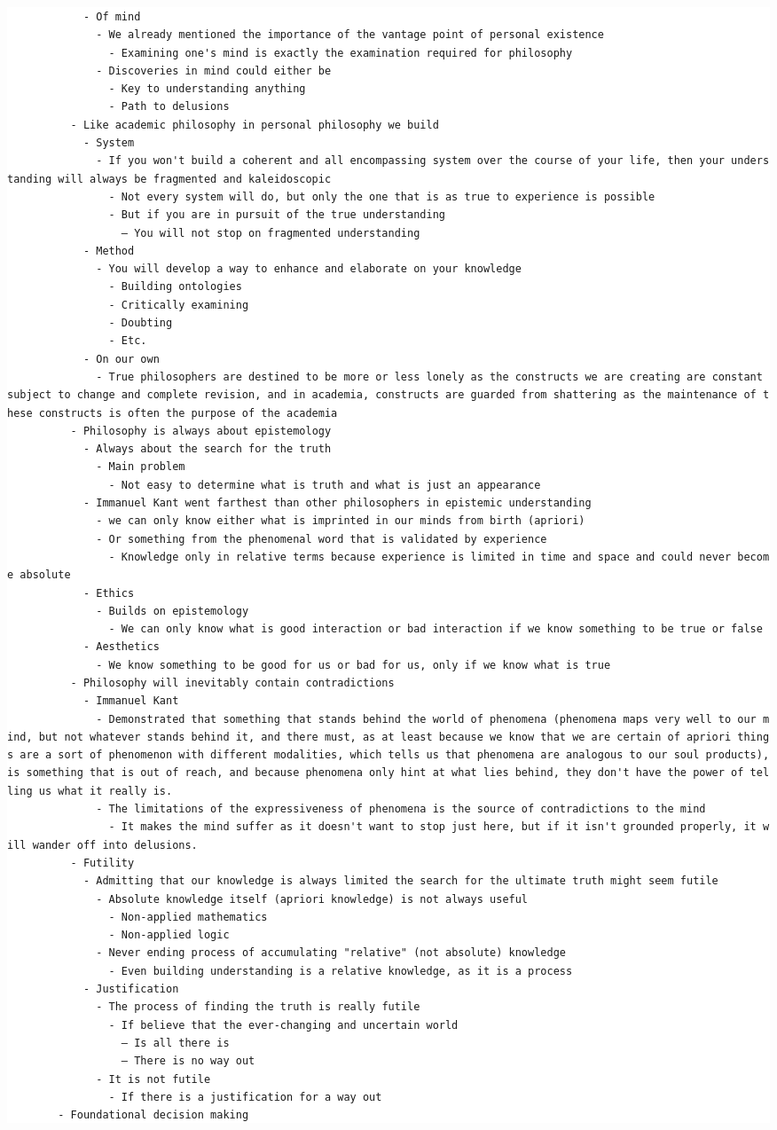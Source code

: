                 - Of mind
                  - We already mentioned the importance of the vantage point of personal existence
                    - Examining one's mind is exactly the examination required for philosophy 
                  - Discoveries in mind could either be
                    - Key to understanding anything
                    - Path to delusions
              - Like academic philosophy in personal philosophy we build
                - System
                  - If you won't build a coherent and all encompassing system over the course of your life, then your understanding will always be fragmented and kaleidoscopic
                    - Not every system will do, but only the one that is as true to experience is possible
                    - But if you are in pursuit of the true understanding
                      – You will not stop on fragmented understanding
                - Method
                  - You will develop a way to enhance and elaborate on your knowledge
                    - Building ontologies
                    - Critically examining
                    - Doubting
                    - Etc.
                - On our own
                  - True philosophers are destined to be more or less lonely as the constructs we are creating are constant subject to change and complete revision, and in academia, constructs are guarded from shattering as the maintenance of these constructs is often the purpose of the academia
              - Philosophy is always about epistemology
                - Always about the search for the truth
                  - Main problem
                    - Not easy to determine what is truth and what is just an appearance
                - Immanuel Kant went farthest than other philosophers in epistemic understanding
                  - we can only know either what is imprinted in our minds from birth (apriori)
                  - Or something from the phenomenal word that is validated by experience
                    - Knowledge only in relative terms because experience is limited in time and space and could never become absolute
                - Ethics
                  - Builds on epistemology
                    - We can only know what is good interaction or bad interaction if we know something to be true or false
                - Aesthetics
                  - We know something to be good for us or bad for us, only if we know what is true
              - Philosophy will inevitably contain contradictions
                - Immanuel Kant
                  - Demonstrated that something that stands behind the world of phenomena (phenomena maps very well to our mind, but not whatever stands behind it, and there must, as at least because we know that we are certain of apriori things are a sort of phenomenon with different modalities, which tells us that phenomena are analogous to our soul products), is something that is out of reach, and because phenomena only hint at what lies behind, they don't have the power of telling us what it really is.
                  - The limitations of the expressiveness of phenomena is the source of contradictions to the mind
                    - It makes the mind suffer as it doesn't want to stop just here, but if it isn't grounded properly, it will wander off into delusions.
              - Futility
                - Admitting that our knowledge is always limited the search for the ultimate truth might seem futile
                  - Absolute knowledge itself (apriori knowledge) is not always useful
                    - Non-applied mathematics
                    - Non-applied logic
                  - Never ending process of accumulating "relative" (not absolute) knowledge
                    - Even building understanding is a relative knowledge, as it is a process
                - Justification
                  - The process of finding the truth is really futile
                    - If believe that the ever-changing and uncertain world
                      – Is all there is
                      – There is no way out
                  - It is not futile
                    - If there is a justification for a way out 
            - Foundational decision making 